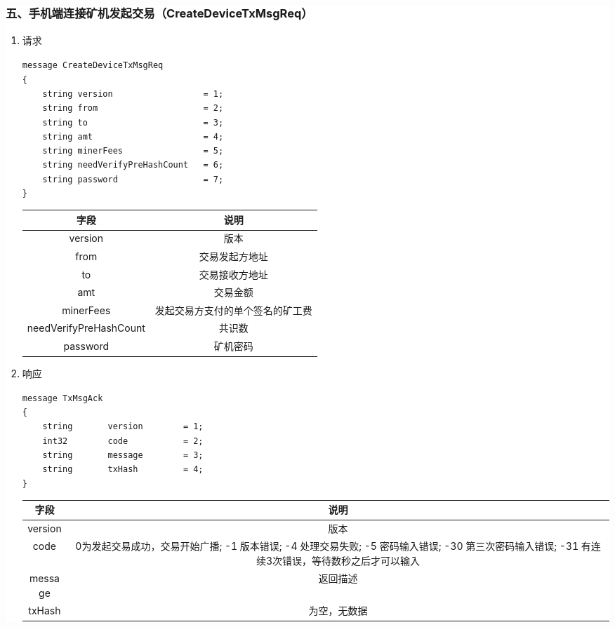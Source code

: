 ### 五、手机端连接矿机发起交易（CreateDeviceTxMsgReq）

1. 请求

    ```
    message CreateDeviceTxMsgReq
    {
        string version        			= 1;                       				
        string from						= 2;					
        string to						= 3;					
        string amt						= 4;					
        string minerFees				= 5;						
        string needVerifyPreHashCount 	= 6;
        string password                 = 7;						
    }
    ```

    |          字段          |               说明               |
    | :--------------------: | :------------------------------: |
    |        version         |               版本               |
    |          from          |          交易发起方地址          |
    |           to           |          交易接收方地址          |
    |          amt           |             交易金额             |
    |       minerFees        | 发起交易方支付的单个签名的矿工费  |
    | needVerifyPreHashCount |              共识数              |
    |        password        |              矿机密码            |

2. 响应

    ```
    message TxMsgAck
    {
        string       version        = 1;                    				
        int32        code			= 2;					
        string		 message		= 3;						
        string       txHash         = 4;                        
    }
    ```

    |  字段   |                             说明                             |
    | :-----: | :----------------------------------------------------------: |
    | version |                             版本                             |
    |  code   | 0为发起交易成功，交易开始广播; -1 版本错误; -4 处理交易失败; -5 密码输入错误; -30 第三次密码输入错误; -31 有连续3次错误，等待数秒之后才可以输入|
    | message |                           返回描述                           |
    | txHash  |                         为空，无数据                         |
